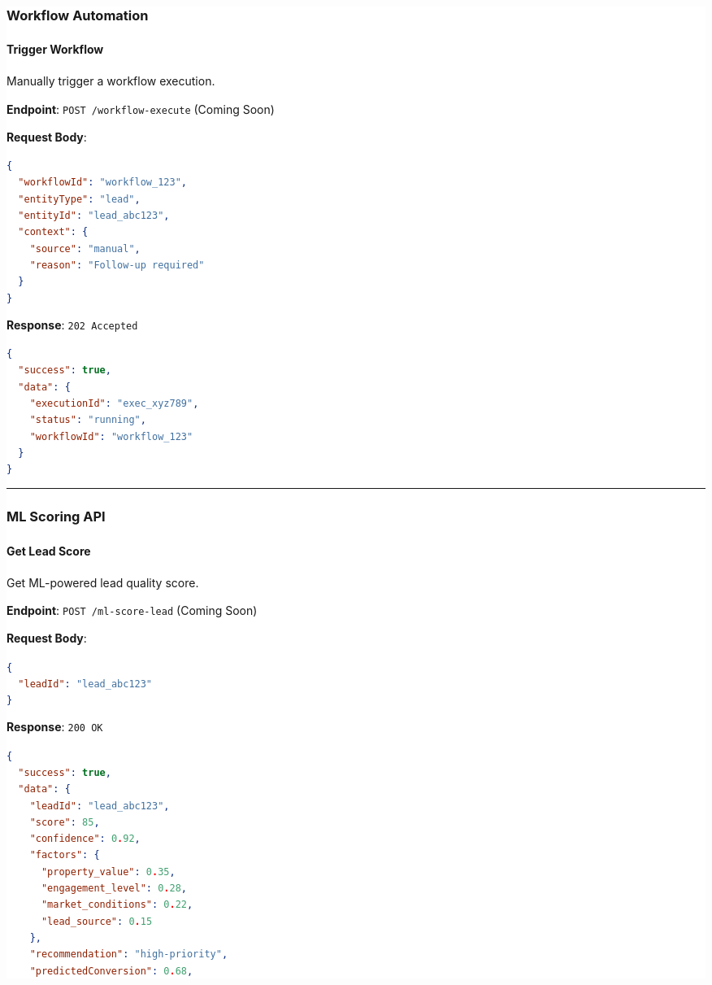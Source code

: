 ### Workflow Automation

#### Trigger Workflow

Manually trigger a workflow execution.

**Endpoint**: `POST /workflow-execute` (Coming Soon)

**Request Body**:

```json
{
  "workflowId": "workflow_123",
  "entityType": "lead",
  "entityId": "lead_abc123",
  "context": {
    "source": "manual",
    "reason": "Follow-up required"
  }
}
```

**Response**: `202 Accepted`

```json
{
  "success": true,
  "data": {
    "executionId": "exec_xyz789",
    "status": "running",
    "workflowId": "workflow_123"
  }
}
```

---

### ML Scoring API

#### Get Lead Score

Get ML-powered lead quality score.

**Endpoint**: `POST /ml-score-lead` (Coming Soon)

**Request Body**:

```json
{
  "leadId": "lead_abc123"
}
```

**Response**: `200 OK`

```json
{
  "success": true,
  "data": {
    "leadId": "lead_abc123",
    "score": 85,
    "confidence": 0.92,
    "factors": {
      "property_value": 0.35,
      "engagement_level": 0.28,
      "market_conditions": 0.22,
      "lead_source": 0.15
    },
    "recommendation": "high-priority",
    "predictedConversion": 0.68,
```